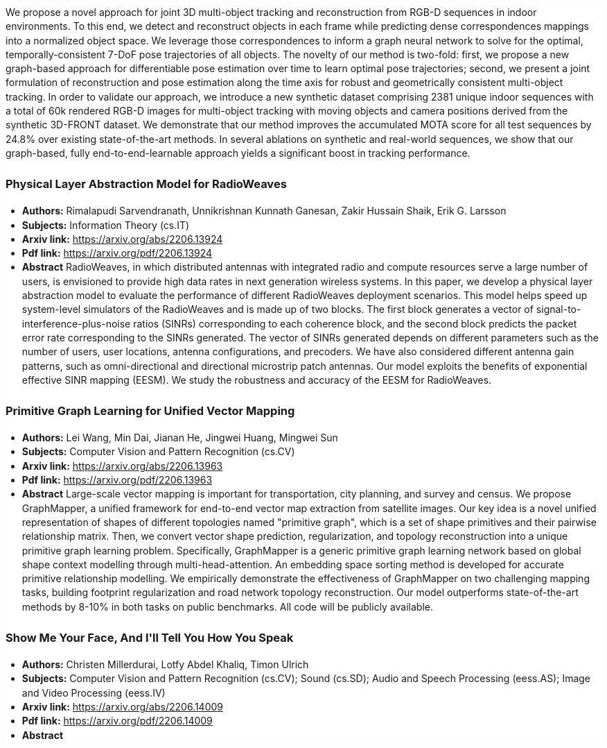  We propose a novel approach for joint 3D multi-object tracking and reconstruction from RGB-D sequences in indoor environments. To this end, we detect and reconstruct objects in each frame while predicting dense correspondences mappings into a normalized object space. We leverage those correspondences to inform a graph neural network to solve for the optimal, temporally-consistent 7-DoF pose trajectories of all objects. The novelty of our method is two-fold: first, we propose a new graph-based approach for differentiable pose estimation over time to learn optimal pose trajectories; second, we present a joint formulation of reconstruction and pose estimation along the time axis for robust and geometrically consistent multi-object tracking. In order to validate our approach, we introduce a new synthetic dataset comprising 2381 unique indoor sequences with a total of 60k rendered RGB-D images for multi-object tracking with moving objects and camera positions derived from the synthetic 3D-FRONT dataset. We demonstrate that our method improves the accumulated MOTA score for all test sequences by 24.8% over existing state-of-the-art methods. In several ablations on synthetic and real-world sequences, we show that our graph-based, fully end-to-end-learnable approach yields a significant boost in tracking performance.
### Physical Layer Abstraction Model for RadioWeaves
 - **Authors:** Rimalapudi Sarvendranath, Unnikrishnan Kunnath Ganesan, Zakir Hussain Shaik, Erik G. Larsson
 - **Subjects:** Information Theory (cs.IT)
 - **Arxiv link:** https://arxiv.org/abs/2206.13924
 - **Pdf link:** https://arxiv.org/pdf/2206.13924
 - **Abstract**
 RadioWeaves, in which distributed antennas with integrated radio and compute resources serve a large number of users, is envisioned to provide high data rates in next generation wireless systems. In this paper, we develop a physical layer abstraction model to evaluate the performance of different RadioWeaves deployment scenarios. This model helps speed up system-level simulators of the RadioWeaves and is made up of two blocks. The first block generates a vector of signal-to-interference-plus-noise ratios (SINRs) corresponding to each coherence block, and the second block predicts the packet error rate corresponding to the SINRs generated. The vector of SINRs generated depends on different parameters such as the number of users, user locations, antenna configurations, and precoders. We have also considered different antenna gain patterns, such as omni-directional and directional microstrip patch antennas. Our model exploits the benefits of exponential effective SINR mapping (EESM). We study the robustness and accuracy of the EESM for RadioWeaves.
### Primitive Graph Learning for Unified Vector Mapping
 - **Authors:** Lei Wang, Min Dai, Jianan He, Jingwei Huang, Mingwei Sun
 - **Subjects:** Computer Vision and Pattern Recognition (cs.CV)
 - **Arxiv link:** https://arxiv.org/abs/2206.13963
 - **Pdf link:** https://arxiv.org/pdf/2206.13963
 - **Abstract**
 Large-scale vector mapping is important for transportation, city planning, and survey and census. We propose GraphMapper, a unified framework for end-to-end vector map extraction from satellite images. Our key idea is a novel unified representation of shapes of different topologies named "primitive graph", which is a set of shape primitives and their pairwise relationship matrix. Then, we convert vector shape prediction, regularization, and topology reconstruction into a unique primitive graph learning problem. Specifically, GraphMapper is a generic primitive graph learning network based on global shape context modelling through multi-head-attention. An embedding space sorting method is developed for accurate primitive relationship modelling. We empirically demonstrate the effectiveness of GraphMapper on two challenging mapping tasks, building footprint regularization and road network topology reconstruction. Our model outperforms state-of-the-art methods by 8-10% in both tasks on public benchmarks. All code will be publicly available.
### Show Me Your Face, And I'll Tell You How You Speak
 - **Authors:** Christen Millerdurai, Lotfy Abdel Khaliq, Timon Ulrich
 - **Subjects:** Computer Vision and Pattern Recognition (cs.CV); Sound (cs.SD); Audio and Speech Processing (eess.AS); Image and Video Processing (eess.IV)
 - **Arxiv link:** https://arxiv.org/abs/2206.14009
 - **Pdf link:** https://arxiv.org/pdf/2206.14009
 - **Abstract**